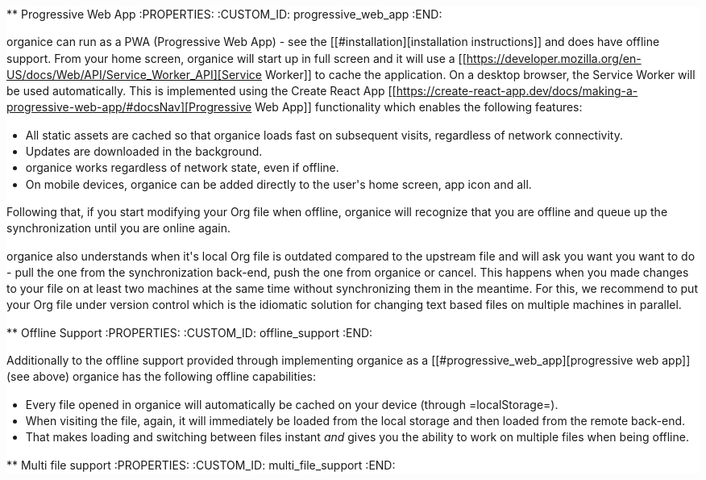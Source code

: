 ** Progressive Web App
   :PROPERTIES:
   :CUSTOM_ID: progressive_web_app
   :END:

organice can run as a PWA (Progressive Web App) - see the
[[#installation][installation instructions]] and does have offline
support. From your home screen, organice will start up in full screen
and it will use a [[https://developer.mozilla.org/en-US/docs/Web/API/Service_Worker_API][Service Worker]] to cache the application. On a
desktop browser, the Service Worker will be used automatically. This
is implemented using the Create React App [[https://create-react-app.dev/docs/making-a-progressive-web-app/#docsNav][Progressive Web App]]
functionality which enables the following features:

- All static assets are cached so that organice loads fast on
  subsequent visits, regardless of network connectivity.
- Updates are downloaded in the background.
- organice works regardless of network state, even if offline.
- On mobile devices, organice can be added directly to the user's home
  screen, app icon and all.

Following that, if you start modifying your Org file when offline,
organice will recognize that you are offline and queue up the
synchronization until you are online again.

organice also understands when it's local Org file is outdated
compared to the upstream file and will ask you want you want to do -
pull the one from the synchronization back-end, push the one from
organice or cancel. This happens when you made changes to your file on
at least two machines at the same time without synchronizing them in
the meantime. For this, we recommend to put your Org file under
version control which is the idiomatic solution for changing text
based files on multiple machines in parallel.

** Offline Support
   :PROPERTIES:
   :CUSTOM_ID: offline_support
   :END:

Additionally to the offline support provided through implementing
organice as a [[#progressive_web_app][progressive web app]] (see above) organice has the
following offline capabilities:

- Every file opened in organice will automatically be cached on your
  device (through =localStorage=).
- When visiting the file, again, it will immediately be loaded from
  the local storage and then loaded from the remote back-end.
- That makes loading and switching between files instant _and_ gives
  you the ability to work on multiple files when being offline.

** Multi file support
   :PROPERTIES:
   :CUSTOM_ID: multi_file_support
   :END:
